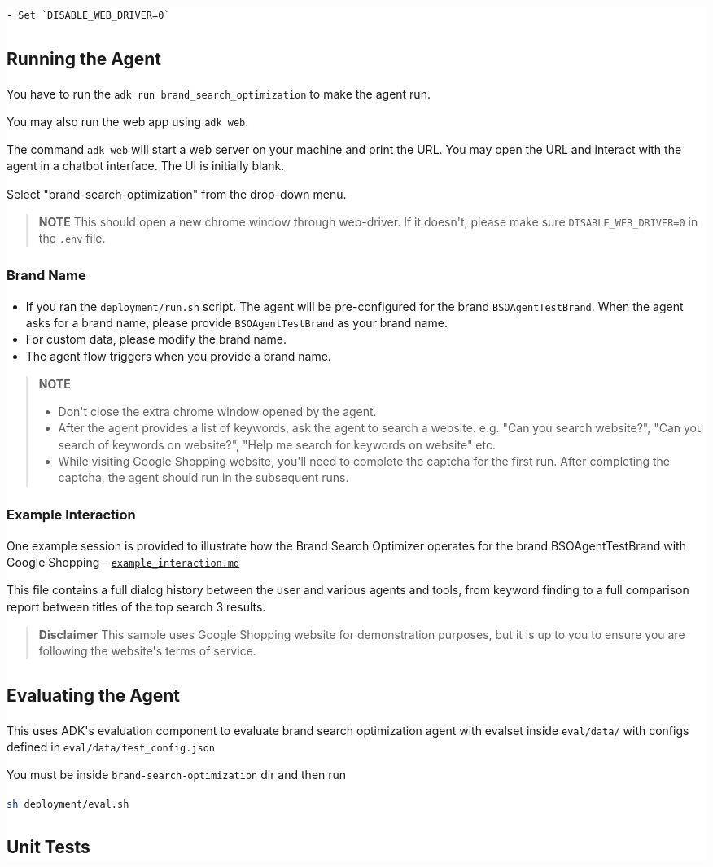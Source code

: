     - Set `DISABLE_WEB_DRIVER=0`

## Running the Agent

You have to run the `adk run brand_search_optimization` to make the agent run.

You may also run the web app using `adk web`.

The command `adk web` will start a web server on your machine and print the URL. You may open the URL and interact with the agent in a chatbot interface. The UI is initially blank.

Select "brand-search-optimization" from the drop-down menu.

> **NOTE** This should open a new chrome window through web-driver. If it doesn't, please make sure `DISABLE_WEB_DRIVER=0` in the `.env` file.

### Brand Name

- If you ran the `deployment/run.sh` script. The agent will be pre-configured for the brand `BSOAgentTestBrand`. When the agent asks for a brand name, please provide `BSOAgentTestBrand` as your brand name.
- For custom data, please modify the brand name.
- The agent flow triggers when you provide a brand name.

> **NOTE**
>
> - Don't close the extra chrome window opened by the agent.
> - After the agent provides a list of keywords, ask the agent to search a website. e.g. "Can you search website?", "Can you search of keywords on website?", "Help me search for keywords on website" etc.
> - While visiting Google Shopping website, you'll need to complete the captcha for the first run. After completing the captcha, the agent should run in the subsequent runs.

### Example Interaction

One example session is provided to illustrate how the Brand Search Optimizer operates for the brand BSOAgentTestBrand with Google Shopping - [`example_interaction.md`](tests/example_interaction.md)

This file contains a full dialog history between the user and various agents and tools, from keyword finding to a full comparison report between titles of the top search 3 results.

> **Disclaimer** This sample uses Google Shopping website for demonstration purposes, but it is up to you to ensure you are following the website's terms of service.

## Evaluating the Agent

This uses ADK's evaluation component to evaluate brand search optimization agent with evalset inside `eval/data/` with configs defined in `eval/data/test_config.json`

You must be inside `brand-search-optimization` dir and then run

```bash
sh deployment/eval.sh
```

## Unit Tests
